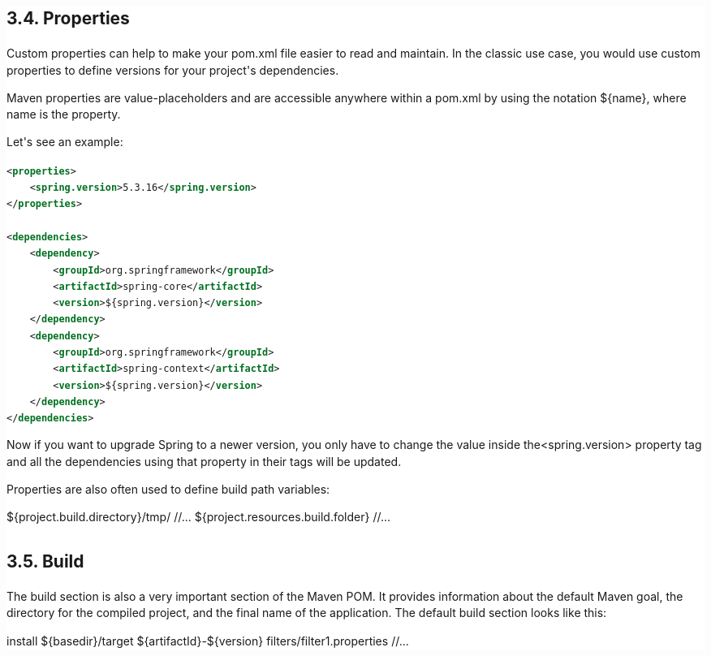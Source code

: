 ## 3.4. Properties

Custom properties can help to make your pom.xml file easier to read and maintain. In the classic use case, you would use custom properties to define versions for your project's dependencies.

Maven properties are value-placeholders and are accessible anywhere within a pom.xml by using the notation ${name}, where name is the property.

Let's see an example:

```xml
<properties>
    <spring.version>5.3.16</spring.version>
</properties>

<dependencies>
    <dependency>
        <groupId>org.springframework</groupId>
        <artifactId>spring-core</artifactId>
        <version>${spring.version}</version>
    </dependency>
    <dependency>
        <groupId>org.springframework</groupId>
        <artifactId>spring-context</artifactId>
        <version>${spring.version}</version>
    </dependency>
</dependencies>
```

Now if you want to upgrade Spring to a newer version, you only have to change the value inside the<spring.version> property tag and all the dependencies using that property in their <version> tags will be updated.

Properties are also often used to define build path variables:

<properties>
    <project.build.folder>${project.build.directory}/tmp/</project.build.folder>
</properties>

<plugin>
    //...
    <outputDirectory>${project.resources.build.folder}</outputDirectory>
    //...
</plugin>

## 3.5. Build

The build section is also a very important section of the Maven POM. It provides information about the default Maven goal, the directory for the compiled project, and the final name of the application. The default build section looks like this:

<build>
    <defaultGoal>install</defaultGoal>
    <directory>${basedir}/target</directory>
    <finalName>${artifactId}-${version}</finalName>
    <filters>
      <filter>filters/filter1.properties</filter>
    </filters>
    //...
</build>
